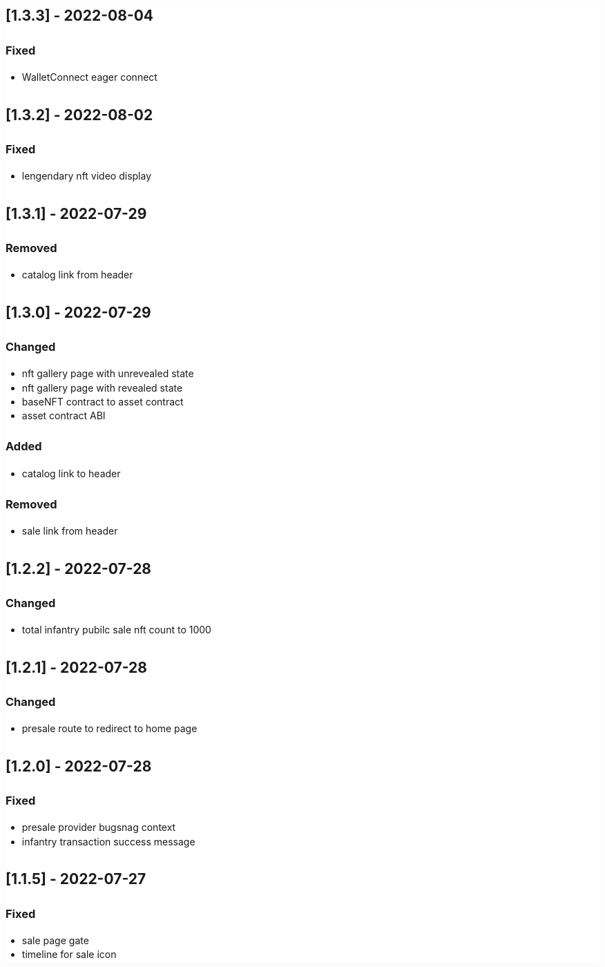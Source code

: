 ## [1.3.3] - 2022-08-04
### Fixed
- WalletConnect eager connect

## [1.3.2] - 2022-08-02
### Fixed
- lengendary nft video display

## [1.3.1] - 2022-07-29
### Removed
- catalog link from header

## [1.3.0] - 2022-07-29
### Changed
- nft gallery page with unrevealed state
- nft gallery page with revealed state
- baseNFT contract to asset contract
- asset contract ABI

### Added
- catalog link to header

### Removed
- sale link from header

## [1.2.2] - 2022-07-28
### Changed
- total infantry pubilc sale nft count to 1000

## [1.2.1] - 2022-07-28
### Changed
- presale route to redirect to home page

## [1.2.0] - 2022-07-28
### Fixed
- presale provider bugsnag context
- infantry transaction success message

## [1.1.5] - 2022-07-27
### Fixed
- sale page gate
- timeline for sale icon

